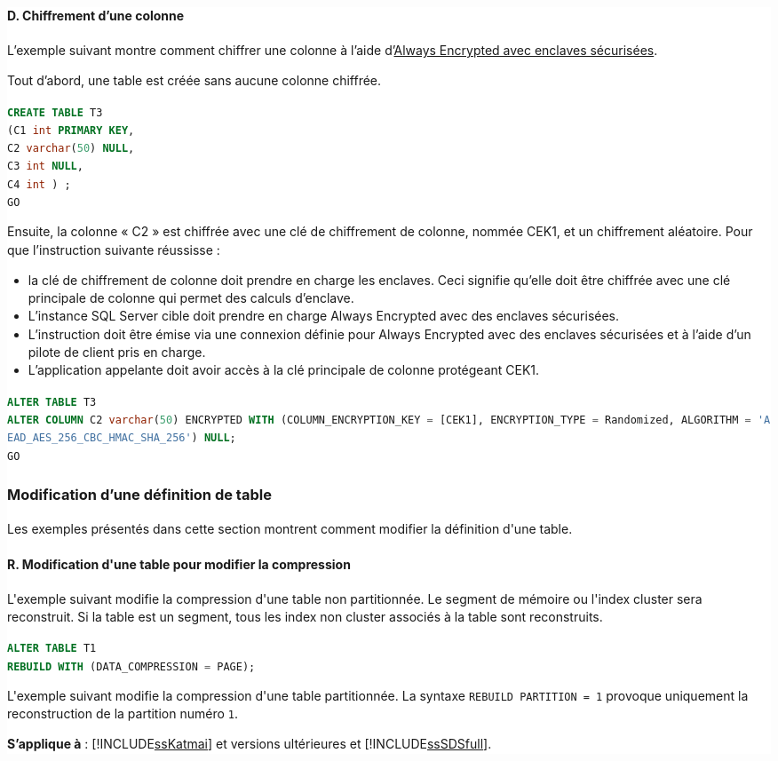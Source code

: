 #### <a name="d-encrypting-a-column"></a>D. Chiffrement d’une colonne

L’exemple suivant montre comment chiffrer une colonne à l’aide d’[Always Encrypted avec enclaves sécurisées](../../relational-databases/security/encryption/always-encrypted-enclaves.md).

Tout d’abord, une table est créée sans aucune colonne chiffrée.

```sql
CREATE TABLE T3
(C1 int PRIMARY KEY,
C2 varchar(50) NULL,
C3 int NULL,
C4 int ) ;
GO
```

Ensuite, la colonne « C2 » est chiffrée avec une clé de chiffrement de colonne, nommée CEK1, et un chiffrement aléatoire. Pour que l’instruction suivante réussisse :

- la clé de chiffrement de colonne doit prendre en charge les enclaves. Ceci signifie qu’elle doit être chiffrée avec une clé principale de colonne qui permet des calculs d’enclave.
- L’instance SQL Server cible doit prendre en charge Always Encrypted avec des enclaves sécurisées.
- L’instruction doit être émise via une connexion définie pour Always Encrypted avec des enclaves sécurisées et à l’aide d’un pilote de client pris en charge.
- L’application appelante doit avoir accès à la clé principale de colonne protégeant CEK1.

```sql
ALTER TABLE T3
ALTER COLUMN C2 varchar(50) ENCRYPTED WITH (COLUMN_ENCRYPTION_KEY = [CEK1], ENCRYPTION_TYPE = Randomized, ALGORITHM = 'AEAD_AES_256_CBC_HMAC_SHA_256') NULL;
GO
```

### <a name="altering-a-table-definition"></a><a name="alter_table"></a> Modification d’une définition de table

Les exemples présentés dans cette section montrent comment modifier la définition d'une table.

#### <a name="a-modifying-a-table-to-change-the-compression"></a>R. Modification d'une table pour modifier la compression

L'exemple suivant modifie la compression d'une table non partitionnée. Le segment de mémoire ou l'index cluster sera reconstruit. Si la table est un segment, tous les index non cluster associés à la table sont reconstruits.

```sql
ALTER TABLE T1
REBUILD WITH (DATA_COMPRESSION = PAGE);
```

L'exemple suivant modifie la compression d'une table partitionnée. La syntaxe `REBUILD PARTITION = 1` provoque uniquement la reconstruction de la partition numéro `1`.

**S’applique à** : [!INCLUDE[ssKatmai](../../includes/sskatmai-md.md)] et versions ultérieures et [!INCLUDE[ssSDSfull](../../includes/sssdsfull-md.md)].
